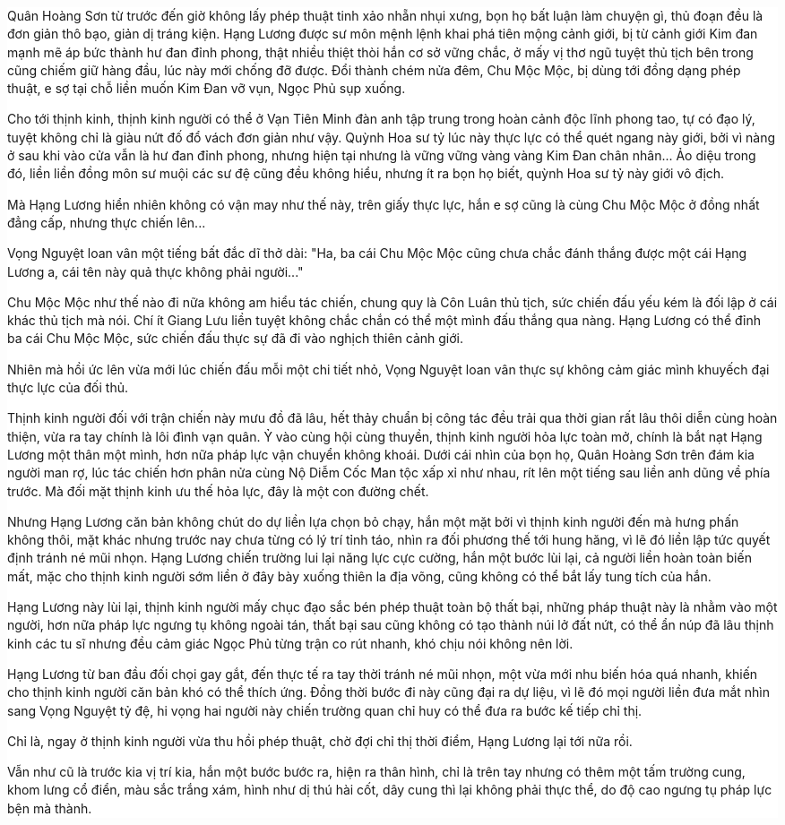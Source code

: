 Quân Hoàng Sơn từ trước đến giờ không lấy phép thuật tinh xảo nhẵn nhụi xưng, bọn họ bất luận làm chuyện gì, thủ đoạn đều là đơn giản thô bạo, giản dị tráng kiện. Hạng Lương được sư môn mệnh lệnh khai phá tiên mộng cảnh giới, bị từ cảnh giới Kim đan mạnh mẽ áp bức thành hư đan đỉnh phong, thật nhiều thiệt thòi hắn cơ sở vững chắc, ở mấy vị thơ ngũ tuyệt thủ tịch bên trong cũng chiếm giữ hàng đầu, lúc này mới chống đỡ được. Đổi thành chém nửa đêm, Chu Mộc Mộc, bị dùng tới đồng dạng phép thuật, e sợ tại chỗ liền muốn Kim Đan vỡ vụn, Ngọc Phủ sụp xuống.

Cho tới thịnh kinh, thịnh kinh người có thể ở Vạn Tiên Minh đàn anh tập trung trong hoàn cảnh độc lĩnh phong tao, tự có đạo lý, tuyệt không chỉ là giàu nứt đố đổ vách đơn giản như vậy. Quỳnh Hoa sư tỷ lúc này thực lực có thể quét ngang này giới, bởi vì nàng ở sau khi vào cửa vẫn là hư đan đỉnh phong, nhưng hiện tại nhưng là vững vững vàng vàng Kim Đan chân nhân... Ảo diệu trong đó, liền liền đồng môn sư muội các sư đệ cũng đều không hiểu, nhưng ít ra bọn họ biết, quỳnh Hoa sư tỷ này giới vô địch.

Mà Hạng Lương hiển nhiên không có vận may như thế này, trên giấy thực lực, hắn e sợ cũng là cùng Chu Mộc Mộc ở đồng nhất đẳng cấp, nhưng thực chiến lên...

Vọng Nguyệt loan vân một tiếng bất đắc dĩ thở dài: "Ha, ba cái Chu Mộc Mộc cũng chưa chắc đánh thắng được một cái Hạng Lương a, cái tên này quả thực không phải người..."

Chu Mộc Mộc như thế nào đi nữa không am hiểu tác chiến, chung quy là Côn Luân thủ tịch, sức chiến đấu yếu kém là đối lập ở cái khác thủ tịch mà nói. Chí ít Giang Lưu liền tuyệt không chắc chắn có thể một mình đấu thắng qua nàng. Hạng Lương có thể đỉnh ba cái Chu Mộc Mộc, sức chiến đấu thực sự đã đi vào nghịch thiên cảnh giới.

Nhiên mà hồi ức lên vừa mới lúc chiến đấu mỗi một chi tiết nhỏ, Vọng Nguyệt loan vân thực sự không cảm giác mình khuyếch đại thực lực của đối thủ.

Thịnh kinh người đối với trận chiến này mưu đồ đã lâu, hết thảy chuẩn bị công tác đều trải qua thời gian rất lâu thôi diễn cùng hoàn thiện, vừa ra tay chính là lôi đình vạn quân. Ỷ vào cùng hội cùng thuyền, thịnh kinh người hỏa lực toàn mở, chính là bắt nạt Hạng Lương một thân một mình, hơn nữa pháp lực vận chuyển không khoái. Dưới cái nhìn của bọn họ, Quân Hoàng Sơn trên đám kia người man rợ, lúc tác chiến hơn phân nửa cùng Nộ Diễm Cốc Man tộc xấp xỉ như nhau, rít lên một tiếng sau liền anh dũng về phía trước. Mà đối mặt thịnh kinh ưu thế hỏa lực, đây là một con đường chết.

Nhưng Hạng Lương căn bản không chút do dự liền lựa chọn bỏ chạy, hắn một mặt bởi vì thịnh kinh người đến mà hưng phấn không thôi, mặt khác nhưng trước nay chưa từng có lý trí tỉnh táo, nhìn ra đối phương thế tới hung hăng, vì lẽ đó liền lập tức quyết định tránh né mũi nhọn. Hạng Lương chiến trường lui lại năng lực cực cường, hắn một bước lùi lại, cả người liền hoàn toàn biến mất, mặc cho thịnh kinh người sớm liền ở đây bày xuống thiên la địa võng, cũng không có thể bắt lấy tung tích của hắn.

Hạng Lương này lùi lại, thịnh kinh người mấy chục đạo sắc bén phép thuật toàn bộ thất bại, những pháp thuật này là nhằm vào một người, hơn nữa pháp lực ngưng tụ không ngoài tán, thất bại sau cũng không có tạo thành núi lở đất nứt, có thể ẩn núp đã lâu thịnh kinh các tu sĩ nhưng đều cảm giác Ngọc Phủ từng trận co rút nhanh, khó chịu nói không nên lời.

Hạng Lương từ ban đầu đối chọi gay gắt, đến thực tế ra tay thời tránh né mũi nhọn, một vừa mới nhu biến hóa quá nhanh, khiến cho thịnh kinh người căn bản khó có thể thích ứng. Đồng thời bước đi này cũng đại ra dự liệu, vì lẽ đó mọi người liền đưa mắt nhìn sang Vọng Nguyệt tỷ đệ, hi vọng hai người này chiến trường quan chỉ huy có thể đưa ra bước kế tiếp chỉ thị.

Chỉ là, ngay ở thịnh kinh người vừa thu hồi phép thuật, chờ đợi chỉ thị thời điểm, Hạng Lương lại tới nữa rồi.

Vẫn như cũ là trước kia vị trí kia, hắn một bước bước ra, hiện ra thân hình, chỉ là trên tay nhưng có thêm một tấm trường cung, khom lưng cổ điển, màu sắc trắng xám, hình như dị thú hài cốt, dây cung thì lại không phải thực thể, do độ cao ngưng tụ pháp lực bện mà thành.
